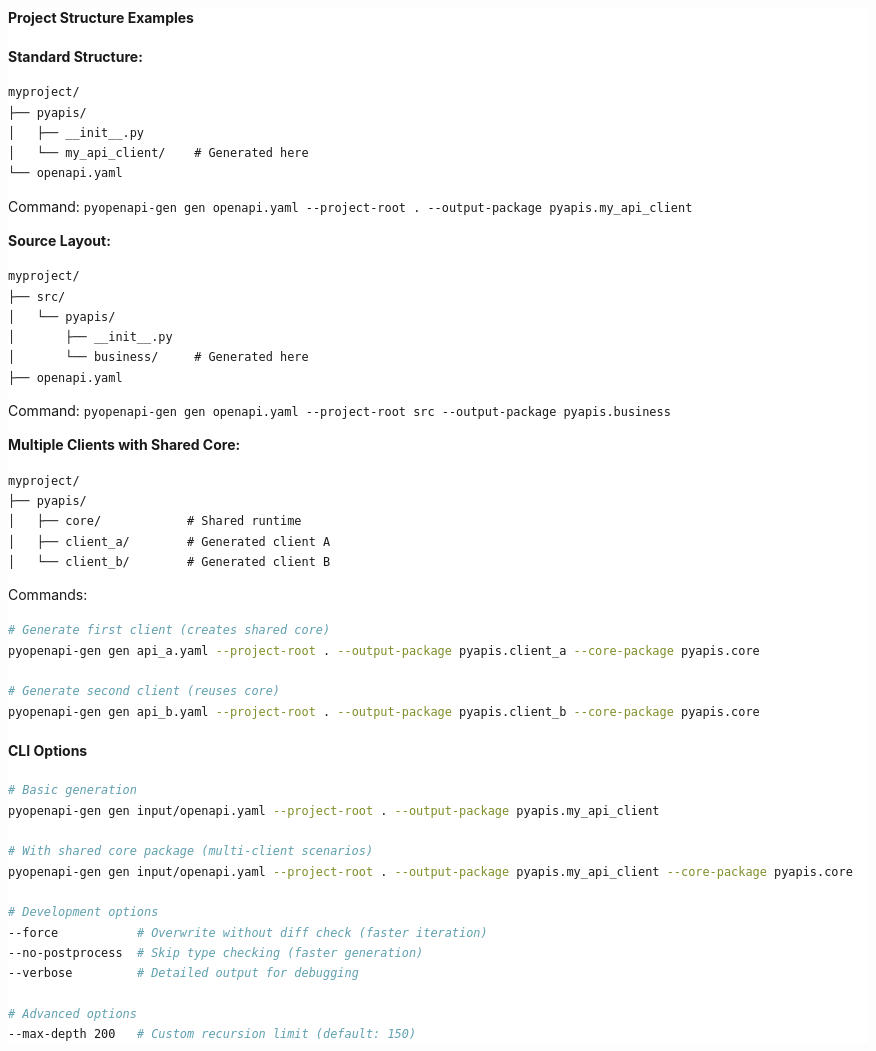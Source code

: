 #### Project Structure Examples

**Standard Structure:**
```
myproject/
├── pyapis/
│   ├── __init__.py
│   └── my_api_client/    # Generated here
└── openapi.yaml
```
Command: `pyopenapi-gen gen openapi.yaml --project-root . --output-package pyapis.my_api_client`

**Source Layout:**
```
myproject/
├── src/
│   └── pyapis/
│       ├── __init__.py
│       └── business/     # Generated here
├── openapi.yaml
```
Command: `pyopenapi-gen gen openapi.yaml --project-root src --output-package pyapis.business`

**Multiple Clients with Shared Core:**
```
myproject/
├── pyapis/
│   ├── core/            # Shared runtime
│   ├── client_a/        # Generated client A
│   └── client_b/        # Generated client B
```
Commands:
```bash
# Generate first client (creates shared core)
pyopenapi-gen gen api_a.yaml --project-root . --output-package pyapis.client_a --core-package pyapis.core

# Generate second client (reuses core)
pyopenapi-gen gen api_b.yaml --project-root . --output-package pyapis.client_b --core-package pyapis.core
```

#### CLI Options

```bash
# Basic generation
pyopenapi-gen gen input/openapi.yaml --project-root . --output-package pyapis.my_api_client

# With shared core package (multi-client scenarios)
pyopenapi-gen gen input/openapi.yaml --project-root . --output-package pyapis.my_api_client --core-package pyapis.core

# Development options
--force           # Overwrite without diff check (faster iteration)
--no-postprocess  # Skip type checking (faster generation)
--verbose         # Detailed output for debugging

# Advanced options
--max-depth 200   # Custom recursion limit (default: 150)
```
